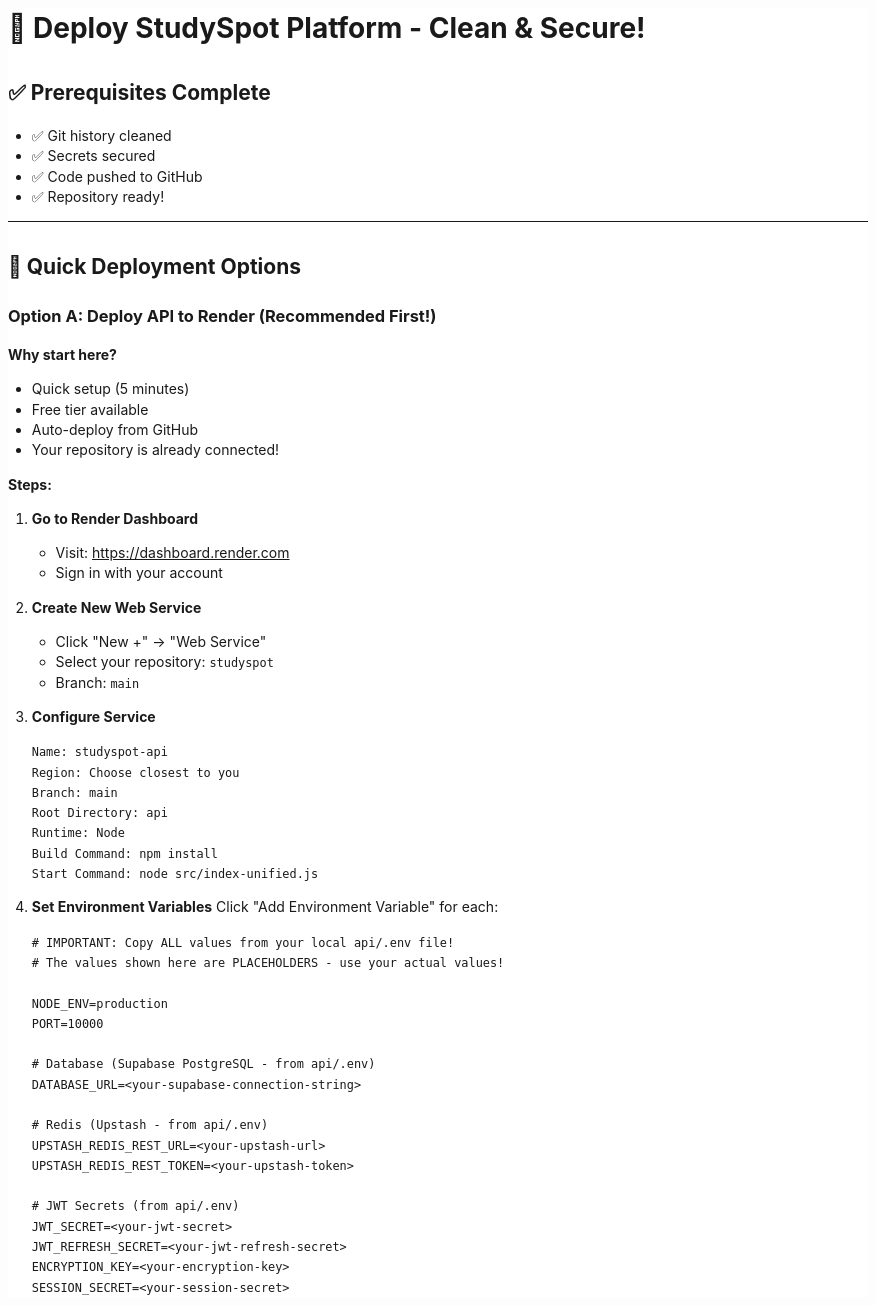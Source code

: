 # 🚀 Deploy StudySpot Platform - Clean & Secure!

## ✅ Prerequisites Complete

- ✅ Git history cleaned
- ✅ Secrets secured
- ✅ Code pushed to GitHub
- ✅ Repository ready!

---

## 🎯 Quick Deployment Options

### Option A: Deploy API to Render (Recommended First!)

**Why start here?**
- Quick setup (5 minutes)
- Free tier available
- Auto-deploy from GitHub
- Your repository is already connected!

**Steps:**

1. **Go to Render Dashboard**
   - Visit: https://dashboard.render.com
   - Sign in with your account

2. **Create New Web Service**
   - Click "New +" → "Web Service"
   - Select your repository: `studyspot`
   - Branch: `main`

3. **Configure Service**
   ```
   Name: studyspot-api
   Region: Choose closest to you
   Branch: main
   Root Directory: api
   Runtime: Node
   Build Command: npm install
   Start Command: node src/index-unified.js
   ```

4. **Set Environment Variables**
   Click "Add Environment Variable" for each:
   
   ```
   # IMPORTANT: Copy ALL values from your local api/.env file!
   # The values shown here are PLACEHOLDERS - use your actual values!
   
   NODE_ENV=production
   PORT=10000
   
   # Database (Supabase PostgreSQL - from api/.env)
   DATABASE_URL=<your-supabase-connection-string>
   
   # Redis (Upstash - from api/.env)
   UPSTASH_REDIS_REST_URL=<your-upstash-url>
   UPSTASH_REDIS_REST_TOKEN=<your-upstash-token>
   
   # JWT Secrets (from api/.env)
   JWT_SECRET=<your-jwt-secret>
   JWT_REFRESH_SECRET=<your-jwt-refresh-secret>
   ENCRYPTION_KEY=<your-encryption-key>
   SESSION_SECRET=<your-session-secret>
   ```